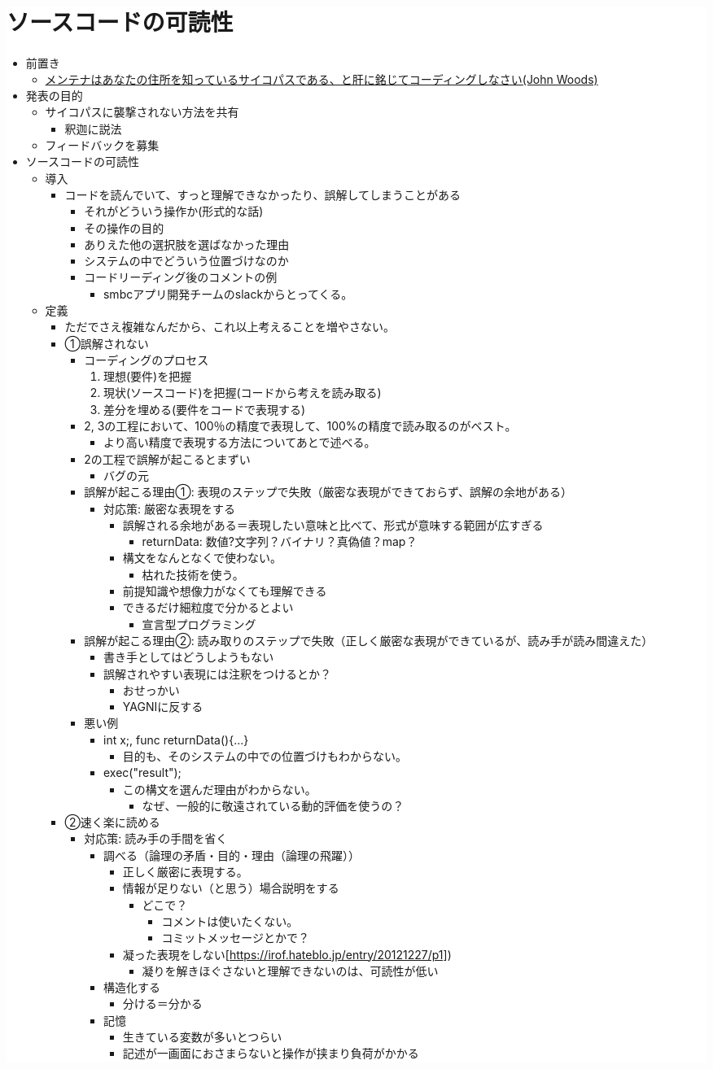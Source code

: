 # ソースコードの可読性
- 前置き
    - [メンテナはあなたの住所を知っているサイコパスである、と肝に銘じてコーディングしなさい(John Woods)](初心者プログラマが犯しがちな過ち25選)
- 発表の目的
    - サイコパスに襲撃されない方法を共有
        - 釈迦に説法
    - フィードバックを募集
- ソースコードの可読性
    - 導入
        - コードを読んでいて、すっと理解できなかったり、誤解してしまうことがある
            - それがどういう操作か(形式的な話)
            - その操作の目的
            - ありえた他の選択肢を選ばなかった理由
            - システムの中でどういう位置づけなのか
            - コードリーディング後のコメントの例
                - smbcアプリ開発チームのslackからとってくる。
    - 定義
        - ただでさえ複雑なんだから、これ以上考えることを増やさない。
        - ①誤解されない
            - コーディングのプロセス
                1. 理想(要件)を把握
                2. 現状(ソースコード)を把握(コードから考えを読み取る)
                3. 差分を埋める(要件をコードで表現する)
            - 2, 3の工程において、100％の精度で表現して、100%の精度で読み取るのがベスト。
                - より高い精度で表現する方法についてあとで述べる。
            - 2の工程で誤解が起こるとまずい
                - バグの元
            - 誤解が起こる理由①: 表現のステップで失敗（厳密な表現ができておらず、誤解の余地がある）
                - 対応策: 厳密な表現をする
                    - 誤解される余地がある＝表現したい意味と比べて、形式が意味する範囲が広すぎる
                        - returnData: 数値?文字列？バイナリ？真偽値？map？
                    - 構文をなんとなくで使わない。
                        - 枯れた技術を使う。
                    - 前提知識や想像力がなくても理解できる
                    - できるだけ細粒度で分かるとよい
                        - 宣言型プログラミング
            - 誤解が起こる理由②: 読み取りのステップで失敗（正しく厳密な表現ができているが、読み手が読み間違えた）
                - 書き手としてはどうしようもない
                - 誤解されやすい表現には注釈をつけるとか？
                    - おせっかい
                    - YAGNIに反する
            - 悪い例
                - int x;, func returnData(){...}
                    - 目的も、そのシステムの中での位置づけもわからない。
                - exec("result");
                    - この構文を選んだ理由がわからない。
                        - なぜ、一般的に敬遠されている動的評価を使うの？
        - ②速く楽に読める
            - 対応策: 読み手の手間を省く
                - 調べる（論理の矛盾・目的・理由（論理の飛躍））
                    - 正しく厳密に表現する。
                    - 情報が足りない（と思う）場合説明をする
                        - どこで？
                            - コメントは使いたくない。
                            - コミットメッセージとかで？
                    - 凝った表現をしない[https://irof.hateblo.jp/entry/20121227/p1])
                        - 凝りを解きほぐさないと理解できないのは、可読性が低い
                - 構造化する
                    - 分ける＝分かる
                - 記憶
                    - 生きている変数が多いとつらい
                    - 記述が一画面におさまらないと操作が挟まり負荷がかかる